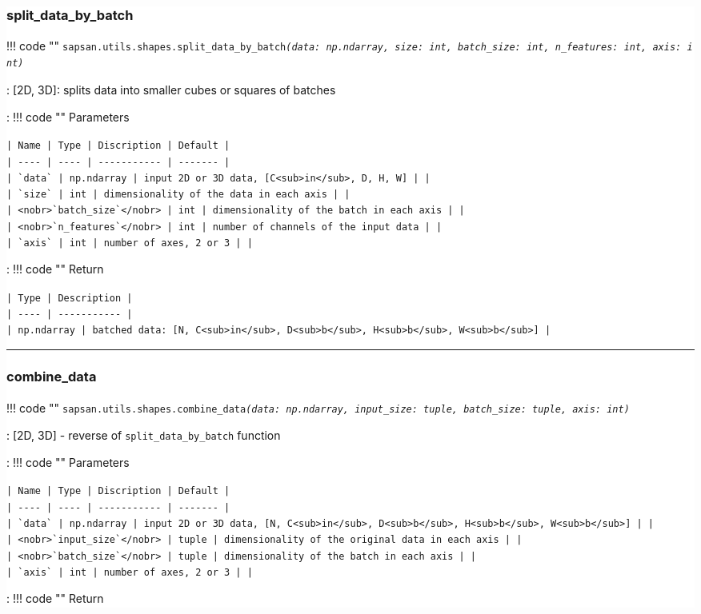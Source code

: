 
### split_data_by_batch

!!! code ""
    `sapsan.utils.shapes.split_data_by_batch`_`(data: np.ndarray, size: int, batch_size: int, n_features: int, axis: int)`_

: [2D, 3D]: splits data into smaller cubes or squares of batches

: !!! code ""
        Parameters

    | Name | Type | Discription | Default |
    | ---- | ---- | ----------- | ------- |    
    | `data` | np.ndarray | input 2D or 3D data, [C<sub>in</sub>, D, H, W] | |
    | `size` | int | dimensionality of the data in each axis | |
    | <nobr>`batch_size`</nobr> | int | dimensionality of the batch in each axis | |
    | <nobr>`n_features`</nobr> | int | number of channels of the input data | |
    | `axis` | int | number of axes, 2 or 3 | |

: !!! code ""
        Return

    | Type | Description |
    | ---- | ----------- |
    | np.ndarray | batched data: [N, C<sub>in</sub>, D<sub>b</sub>, H<sub>b</sub>, W<sub>b</sub>] | 

---

### combine_data

!!! code ""
    `sapsan.utils.shapes.combine_data`_`(data: np.ndarray, input_size: tuple, batch_size: tuple, axis: int)`_

: [2D, 3D] - reverse of `split_data_by_batch` function

: !!! code ""
        Parameters

    | Name | Type | Discription | Default |
    | ---- | ---- | ----------- | ------- |    
    | `data` | np.ndarray | input 2D or 3D data, [N, C<sub>in</sub>, D<sub>b</sub>, H<sub>b</sub>, W<sub>b</sub>] | |
    | <nobr>`input_size`</nobr> | tuple | dimensionality of the original data in each axis | |
    | <nobr>`batch_size`</nobr> | tuple | dimensionality of the batch in each axis | |
    | `axis` | int | number of axes, 2 or 3 | |

: !!! code ""
        Return
